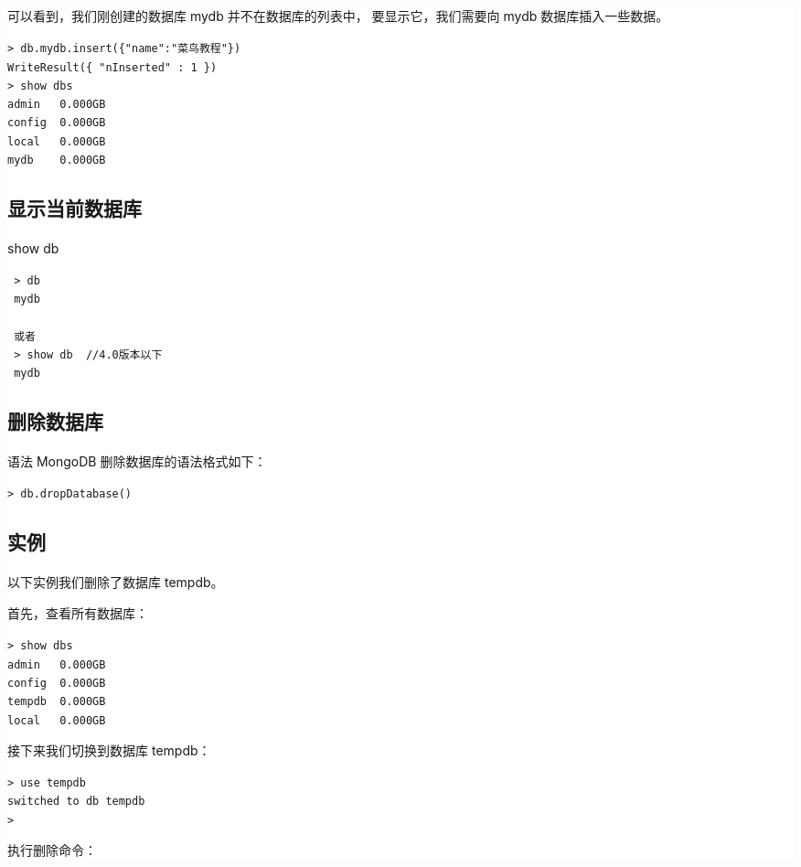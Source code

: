 可以看到，我们刚创建的数据库 mydb 并不在数据库的列表中， 要显示它，我们需要向 mydb 数据库插入一些数据。

```
> db.mydb.insert({"name":"菜鸟教程"})
WriteResult({ "nInserted" : 1 })
> show dbs
admin   0.000GB
config  0.000GB
local   0.000GB
mydb    0.000GB
```

## 显示当前数据库

show db

```
 > db
 mydb

 或者
 > show db  //4.0版本以下
 mydb
```

## 删除数据库

语法 MongoDB 删除数据库的语法格式如下：

```
> db.dropDatabase()
```

## 实例

以下实例我们删除了数据库 tempdb。

首先，查看所有数据库：

```
> show dbs
admin   0.000GB
config  0.000GB
tempdb  0.000GB
local   0.000GB
```

接下来我们切换到数据库 tempdb：

```
> use tempdb
switched to db tempdb
>
```

执行删除命令：
